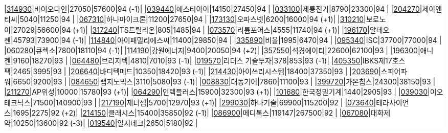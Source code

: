 |[314930](https://finance.daum.net/quotes/A314930)|바이오다인|27050|57600|94 (-1)|
|[039440](https://finance.daum.net/quotes/A039440)|에스티아이|14150|27450|94 |
|[033100](https://finance.daum.net/quotes/A033100)|제룡전기|8790|23300|94 |
|[204270](https://finance.daum.net/quotes/A204270)|제이앤티씨|5040|11250|94 |
|[067310](https://finance.daum.net/quotes/A067310)|하나마이크론|11200|27650|94 |
|[173130](https://finance.daum.net/quotes/A173130)|오파스넷|6200|16000|94 (+1)|
|[310210](https://finance.daum.net/quotes/A310210)|보로노이|27029|56600|94 (+1)|
|[317240](https://finance.daum.net/quotes/A317240)|TS트릴리온|805|1485|94 |
|[073570](https://finance.daum.net/quotes/A073570)|리튬포어스|4555|11740|94 (+1)|
|[196170](https://finance.daum.net/quotes/A196170)|알테오젠|45793|73900|94 (-1)|
|[114840](https://finance.daum.net/quotes/A114840)|아이패밀리에스씨|11400|29850|94 |
|[335890](https://finance.daum.net/quotes/A335890)|비올|1995|6470|94 |
|[095340](https://finance.daum.net/quotes/A095340)|ISC|37700|77000|94 |
|[060280](https://finance.daum.net/quotes/A060280)|큐렉소|7800|18110|94 (-1)|
|[114190](https://finance.daum.net/quotes/A114190)|강원에너지|9400|20050|94 (+2)|
|[357550](https://finance.daum.net/quotes/A357550)|석경에이티|22600|62100|93 |
|[196300](https://finance.daum.net/quotes/A196300)|애니젠|9160|18270|93 |
|[064480](https://finance.daum.net/quotes/A064480)|브리지텍|4810|7010|93 (-1)|
|[019570](https://finance.daum.net/quotes/A019570)|리더스 기술투자|378|853|93 (-1)|
|[405350](https://finance.daum.net/quotes/A405350)|IBKS제17호스팩|2465|3995|93 |
|[206640](https://finance.daum.net/quotes/A206640)|바디텍메드|10350|18420|93 (-1)|
|[214430](https://finance.daum.net/quotes/A214430)|아이쓰리시스템|18400|37350|93 |
|[203690](https://finance.daum.net/quotes/A203690)|스피어파워|6650|9200|93 |
|[084650](https://finance.daum.net/quotes/A084650)|랩지노믹스|3110|5080|93 (-1)|
|[008830](https://finance.daum.net/quotes/A008830)|대동기어|7860|11100|93 |
|[399720](https://finance.daum.net/quotes/A399720)|가온칩스|24300|38150|93 |
|[211270](https://finance.daum.net/quotes/A211270)|AP위성|10000|15780|93 (+1)|
|[064290](https://finance.daum.net/quotes/A064290)|인텍플러스|15900|32300|93 (+1)|
|[101680](https://finance.daum.net/quotes/A101680)|한국정밀기계|1440|2905|93 |
|[039030](https://finance.daum.net/quotes/A039030)|이오테크닉스|71500|140900|93 |
|[217190](https://finance.daum.net/quotes/A217190)|제너셈|5700|12970|93 (+1)|
|[299030](https://finance.daum.net/quotes/A299030)|하나기술|69900|115200|92 |
|[073640](https://finance.daum.net/quotes/A073640)|테라사이언스|1695|2275|92 (+2)|
|[214150](https://finance.daum.net/quotes/A214150)|클래시스|15400|35850|92 (-1)|
|[086900](https://finance.daum.net/quotes/A086900)|메디톡스|119147|267500|92 |
|[067080](https://finance.daum.net/quotes/A067080)|대화제약|10250|13600|92 (-3)|
|[019540](https://finance.daum.net/quotes/A019540)|일지테크|2650|5180|92 |